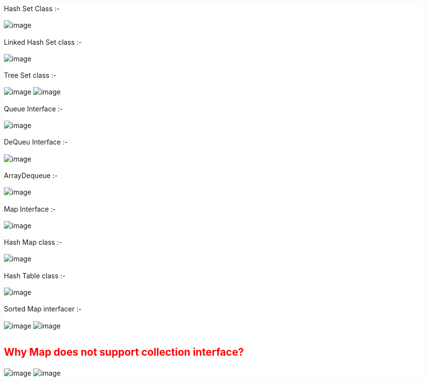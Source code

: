 Hash Set Class :-

<img width="365" alt="image" src="https://github.com/sateesh3048/my_java_topics/assets/1171883/7bb73bb5-bd0f-4a48-af64-c752216e4103">

Linked Hash Set class :-

<img width="316" alt="image" src="https://github.com/sateesh3048/my_java_topics/assets/1171883/379001cf-a109-44ae-abd3-01fb39d897fa">

Tree Set class :-

<img width="243" alt="image" src="https://github.com/sateesh3048/my_java_topics/assets/1171883/f95cdf2a-0387-424d-aabe-5dda29478464">

<img width="233" alt="image" src="https://github.com/sateesh3048/my_java_topics/assets/1171883/c4453db4-565b-4f94-9cef-6f8f51843fb8">

Queue Interface :-

<img width="868" alt="image" src="https://github.com/sateesh3048/my_java_topics/assets/1171883/f4c3bf13-9dca-4ce7-a8b0-ed573cb9dcca">

DeQueu Interface :-

<img width="231" alt="image" src="https://github.com/sateesh3048/my_java_topics/assets/1171883/8f4d850c-ccae-4e08-9391-4e30081749c7">


ArrayDequeue :-

<img width="229" alt="image" src="https://github.com/sateesh3048/my_java_topics/assets/1171883/0300be6a-6cfd-47a5-96ab-9920cf0857db">

Map Interface :-

<img width="888" alt="image" src="https://github.com/sateesh3048/my_java_topics/assets/1171883/b05c92e7-2a59-4df1-ad08-15fea01592d3">

Hash Map class :-

<img width="370" alt="image" src="https://github.com/sateesh3048/my_java_topics/assets/1171883/493b0721-ac26-468a-9ce0-bacccf624b2f">

Hash Table class :-

<img width="367" alt="image" src="https://github.com/sateesh3048/my_java_topics/assets/1171883/5b7d94fe-09b8-41ee-8f7e-dc58a9089a22">

Sorted Map interfacer :-

<img width="220" alt="image" src="https://github.com/sateesh3048/my_java_topics/assets/1171883/c3d489a5-e75f-4c6a-b5a6-48cf16f9d05e">

<img width="227" alt="image" src="https://github.com/sateesh3048/my_java_topics/assets/1171883/86689ba5-2fb9-47af-8248-8606469e6bbb">


##  <span style="color:red"> Why Map does not support collection interface? </span>



<img width="934" alt="image" src="https://github.com/sateesh3048/my_java_topics/assets/1171883/3c81eb32-174f-40b2-aecd-7965fcda02ef">

<img width="855" alt="image" src="https://github.com/sateesh3048/my_java_topics/assets/1171883/5aa542f5-d5a8-4c70-b33b-1f13c7254b87">
